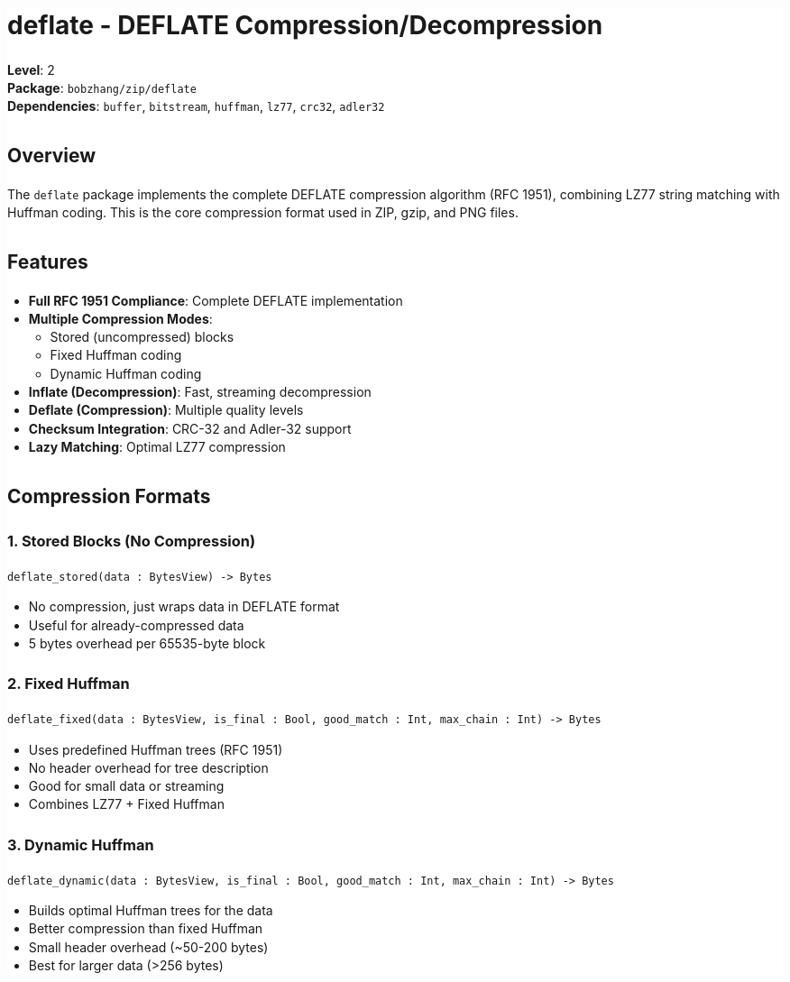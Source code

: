 # deflate - DEFLATE Compression/Decompression

**Level**: 2  
**Package**: `bobzhang/zip/deflate`  
**Dependencies**: `buffer`, `bitstream`, `huffman`, `lz77`, `crc32`, `adler32`

## Overview

The `deflate` package implements the complete DEFLATE compression algorithm (RFC 1951), combining LZ77 string matching with Huffman coding. This is the core compression format used in ZIP, gzip, and PNG files.

## Features

- **Full RFC 1951 Compliance**: Complete DEFLATE implementation
- **Multiple Compression Modes**:
  - Stored (uncompressed) blocks
  - Fixed Huffman coding
  - Dynamic Huffman coding
- **Inflate (Decompression)**: Fast, streaming decompression
- **Deflate (Compression)**: Multiple quality levels
- **Checksum Integration**: CRC-32 and Adler-32 support
- **Lazy Matching**: Optimal LZ77 compression

## Compression Formats

### 1. Stored Blocks (No Compression)
```
deflate_stored(data : BytesView) -> Bytes
```
- No compression, just wraps data in DEFLATE format
- Useful for already-compressed data
- 5 bytes overhead per 65535-byte block

### 2. Fixed Huffman
```
deflate_fixed(data : BytesView, is_final : Bool, good_match : Int, max_chain : Int) -> Bytes
```
- Uses predefined Huffman trees (RFC 1951)
- No header overhead for tree description
- Good for small data or streaming
- Combines LZ77 + Fixed Huffman

### 3. Dynamic Huffman
```
deflate_dynamic(data : BytesView, is_final : Bool, good_match : Int, max_chain : Int) -> Bytes
```
- Builds optimal Huffman trees for the data
- Better compression than fixed Huffman
- Small header overhead (~50-200 bytes)
- Best for larger data (>256 bytes)
